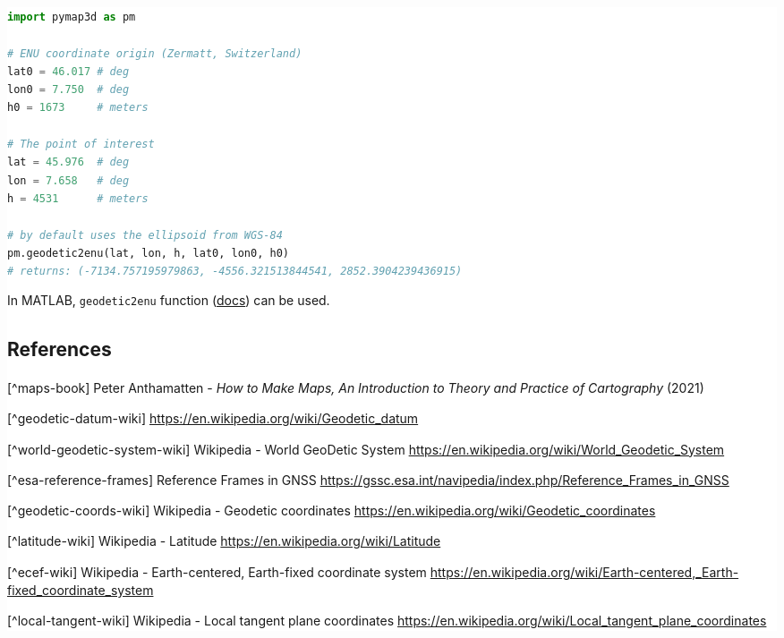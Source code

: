 ```python
import pymap3d as pm

# ENU coordinate origin (Zermatt, Switzerland)
lat0 = 46.017 # deg
lon0 = 7.750  # deg
h0 = 1673     # meters

# The point of interest
lat = 45.976  # deg
lon = 7.658   # deg
h = 4531      # meters

# by default uses the ellipsoid from WGS-84
pm.geodetic2enu(lat, lon, h, lat0, lon0, h0)
# returns: (-7134.757195979863, -4556.321513844541, 2852.3904239436915)
```

In MATLAB, `geodetic2enu` function ([docs](https://de.mathworks.com/help/map/ref/geodetic2enu.html)) can be used.

## References

[^maps-book] Peter Anthamatten - *How to Make Maps, An Introduction to Theory and Practice of Cartography* (2021)

[^geodetic-datum-wiki] https://en.wikipedia.org/wiki/Geodetic_datum

[^world-geodetic-system-wiki] Wikipedia - World GeoDetic System https://en.wikipedia.org/wiki/World_Geodetic_System

[^esa-reference-frames] Reference Frames in GNSS https://gssc.esa.int/navipedia/index.php/Reference_Frames_in_GNSS

[^geodetic-coords-wiki] Wikipedia - Geodetic coordinates https://en.wikipedia.org/wiki/Geodetic_coordinates

[^latitude-wiki] Wikipedia - Latitude  https://en.wikipedia.org/wiki/Latitude

[^ecef-wiki] Wikipedia - Earth-centered, Earth-fixed coordinate system https://en.wikipedia.org/wiki/Earth-centered,_Earth-fixed_coordinate_system

[^local-tangent-wiki] Wikipedia - Local tangent plane coordinates https://en.wikipedia.org/wiki/Local_tangent_plane_coordinates